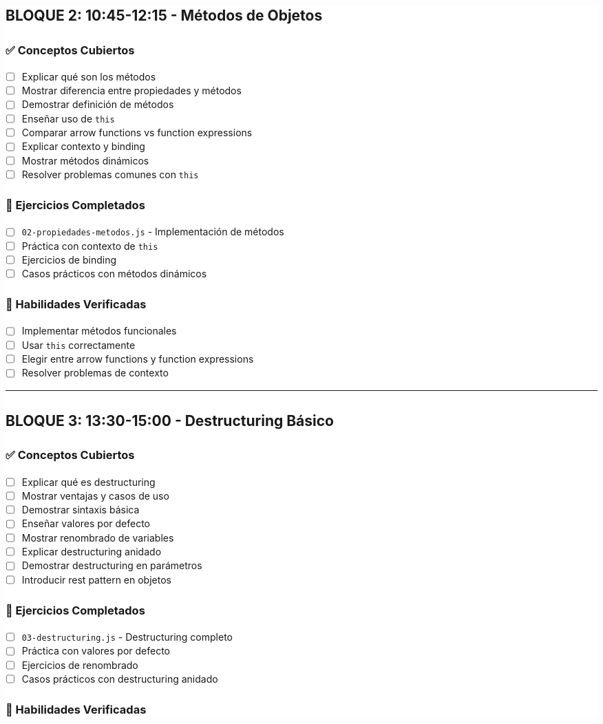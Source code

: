 
## **BLOQUE 2: 10:45-12:15 - Métodos de Objetos**

### **✅ Conceptos Cubiertos**

- [ ] Explicar qué son los métodos
- [ ] Mostrar diferencia entre propiedades y métodos
- [ ] Demostrar definición de métodos
- [ ] Enseñar uso de `this`
- [ ] Comparar arrow functions vs function expressions
- [ ] Explicar contexto y binding
- [ ] Mostrar métodos dinámicos
- [ ] Resolver problemas comunes con `this`

### **📝 Ejercicios Completados**

- [ ] `02-propiedades-metodos.js` - Implementación de métodos
- [ ] Práctica con contexto de `this`
- [ ] Ejercicios de binding
- [ ] Casos prácticos con métodos dinámicos

### **🎯 Habilidades Verificadas**

- [ ] Implementar métodos funcionales
- [ ] Usar `this` correctamente
- [ ] Elegir entre arrow functions y function expressions
- [ ] Resolver problemas de contexto

---

## **BLOQUE 3: 13:30-15:00 - Destructuring Básico**

### **✅ Conceptos Cubiertos**

- [ ] Explicar qué es destructuring
- [ ] Mostrar ventajas y casos de uso
- [ ] Demostrar sintaxis básica
- [ ] Enseñar valores por defecto
- [ ] Mostrar renombrado de variables
- [ ] Explicar destructuring anidado
- [ ] Demostrar destructuring en parámetros
- [ ] Introducir rest pattern en objetos

### **📝 Ejercicios Completados**

- [ ] `03-destructuring.js` - Destructuring completo
- [ ] Práctica con valores por defecto
- [ ] Ejercicios de renombrado
- [ ] Casos prácticos con destructuring anidado

### **🎯 Habilidades Verificadas**
